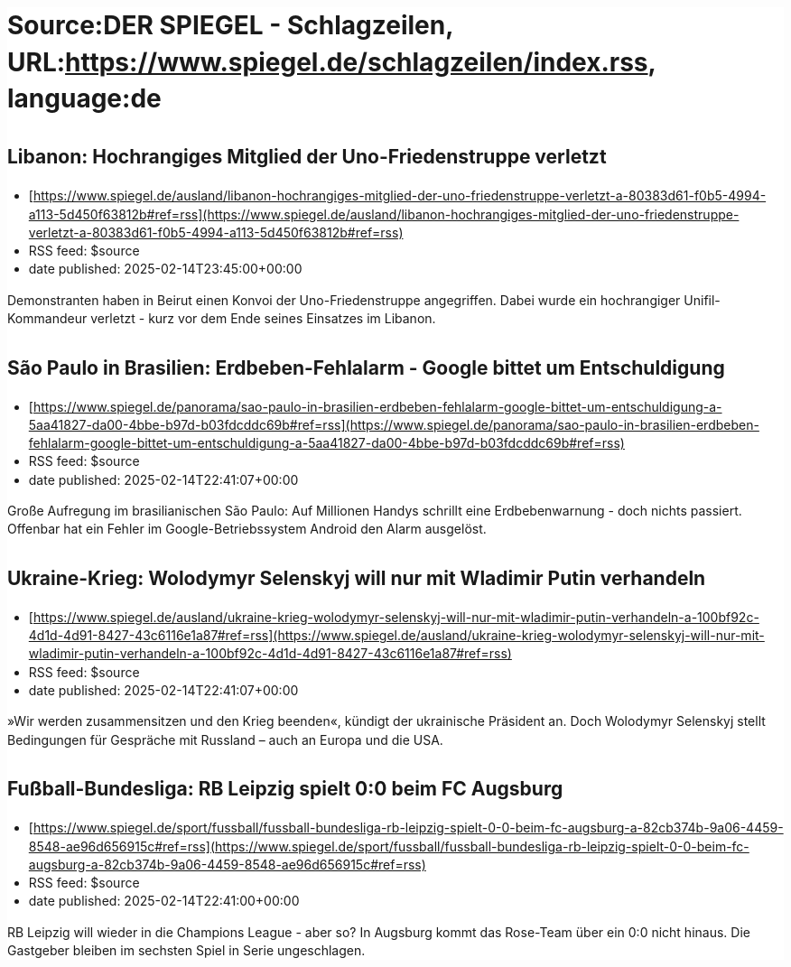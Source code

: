 # Source:DER SPIEGEL - Schlagzeilen, URL:https://www.spiegel.de/schlagzeilen/index.rss, language:de

## Libanon: Hochrangiges Mitglied der Uno-Friedenstruppe verletzt
 - [https://www.spiegel.de/ausland/libanon-hochrangiges-mitglied-der-uno-friedenstruppe-verletzt-a-80383d61-f0b5-4994-a113-5d450f63812b#ref=rss](https://www.spiegel.de/ausland/libanon-hochrangiges-mitglied-der-uno-friedenstruppe-verletzt-a-80383d61-f0b5-4994-a113-5d450f63812b#ref=rss)
 - RSS feed: $source
 - date published: 2025-02-14T23:45:00+00:00

Demonstranten haben in Beirut einen Konvoi der Uno-Friedenstruppe angegriffen. Dabei wurde ein hochrangiger Unifil-Kommandeur verletzt - kurz vor dem Ende seines Einsatzes im Libanon.

## São Paulo in Brasilien: Erdbeben-Fehlalarm - Google bittet um Entschuldigung
 - [https://www.spiegel.de/panorama/sao-paulo-in-brasilien-erdbeben-fehlalarm-google-bittet-um-entschuldigung-a-5aa41827-da00-4bbe-b97d-b03fdcddc69b#ref=rss](https://www.spiegel.de/panorama/sao-paulo-in-brasilien-erdbeben-fehlalarm-google-bittet-um-entschuldigung-a-5aa41827-da00-4bbe-b97d-b03fdcddc69b#ref=rss)
 - RSS feed: $source
 - date published: 2025-02-14T22:41:07+00:00

Große Aufregung im brasilianischen São Paulo: Auf Millionen Handys schrillt eine Erdbebenwarnung - doch nichts passiert. Offenbar hat ein Fehler im Google-Betriebssystem Android den Alarm ausgelöst.

## Ukraine-Krieg: Wolodymyr Selenskyj will nur mit Wladimir Putin verhandeln
 - [https://www.spiegel.de/ausland/ukraine-krieg-wolodymyr-selenskyj-will-nur-mit-wladimir-putin-verhandeln-a-100bf92c-4d1d-4d91-8427-43c6116e1a87#ref=rss](https://www.spiegel.de/ausland/ukraine-krieg-wolodymyr-selenskyj-will-nur-mit-wladimir-putin-verhandeln-a-100bf92c-4d1d-4d91-8427-43c6116e1a87#ref=rss)
 - RSS feed: $source
 - date published: 2025-02-14T22:41:07+00:00

»Wir werden zusammensitzen und den Krieg beenden«, kündigt der ukrainische Präsident an. Doch Wolodymyr Selenskyj stellt Bedingungen für Gespräche mit Russland – auch an Europa und die USA.

## Fußball-Bundesliga: RB Leipzig spielt 0:0 beim FC Augsburg
 - [https://www.spiegel.de/sport/fussball/fussball-bundesliga-rb-leipzig-spielt-0-0-beim-fc-augsburg-a-82cb374b-9a06-4459-8548-ae96d656915c#ref=rss](https://www.spiegel.de/sport/fussball/fussball-bundesliga-rb-leipzig-spielt-0-0-beim-fc-augsburg-a-82cb374b-9a06-4459-8548-ae96d656915c#ref=rss)
 - RSS feed: $source
 - date published: 2025-02-14T22:41:00+00:00

RB Leipzig will wieder in die Champions League - aber so? In Augsburg kommt das Rose-Team über ein 0:0 nicht hinaus. Die Gastgeber bleiben im sechsten Spiel in Serie ungeschlagen.
